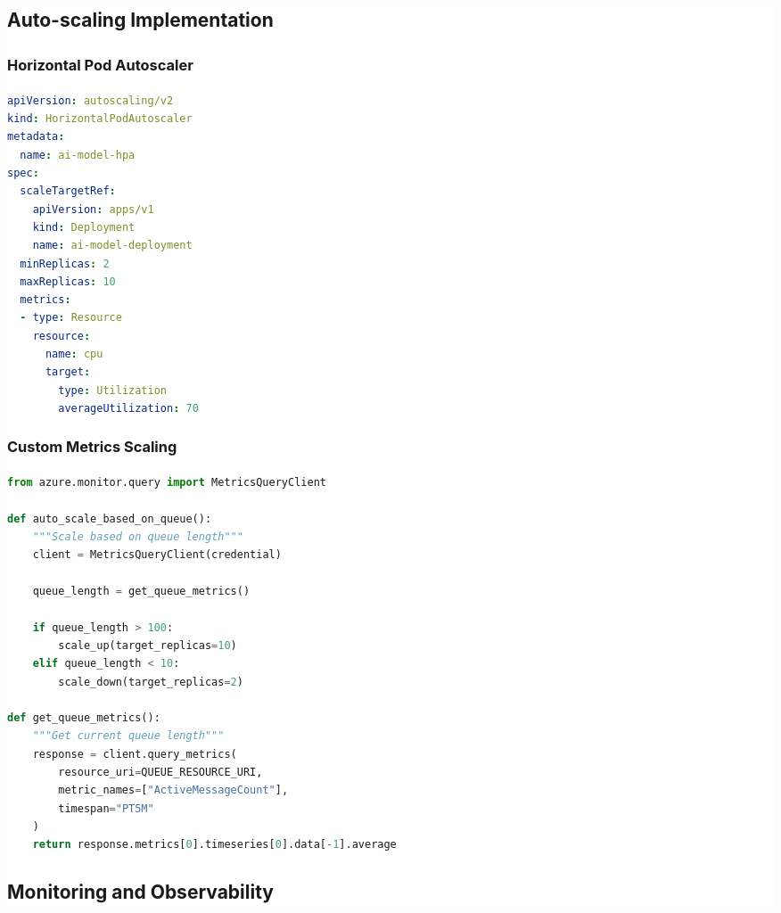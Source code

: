 ## Auto-scaling Implementation

### Horizontal Pod Autoscaler

```yaml
apiVersion: autoscaling/v2
kind: HorizontalPodAutoscaler
metadata:
  name: ai-model-hpa
spec:
  scaleTargetRef:
    apiVersion: apps/v1
    kind: Deployment
    name: ai-model-deployment
  minReplicas: 2
  maxReplicas: 10
  metrics:
  - type: Resource
    resource:
      name: cpu
      target:
        type: Utilization
        averageUtilization: 70
```

### Custom Metrics Scaling

```python
from azure.monitor.query import MetricsQueryClient

def auto_scale_based_on_queue():
    """Scale based on queue length"""
    client = MetricsQueryClient(credential)
    
    queue_length = get_queue_metrics()
    
    if queue_length > 100:
        scale_up(target_replicas=10)
    elif queue_length < 10:
        scale_down(target_replicas=2)

def get_queue_metrics():
    """Get current queue length"""
    response = client.query_metrics(
        resource_uri=QUEUE_RESOURCE_URI,
        metric_names=["ActiveMessageCount"],
        timespan="PT5M"
    )
    return response.metrics[0].timeseries[0].data[-1].average
```

## Monitoring and Observability
